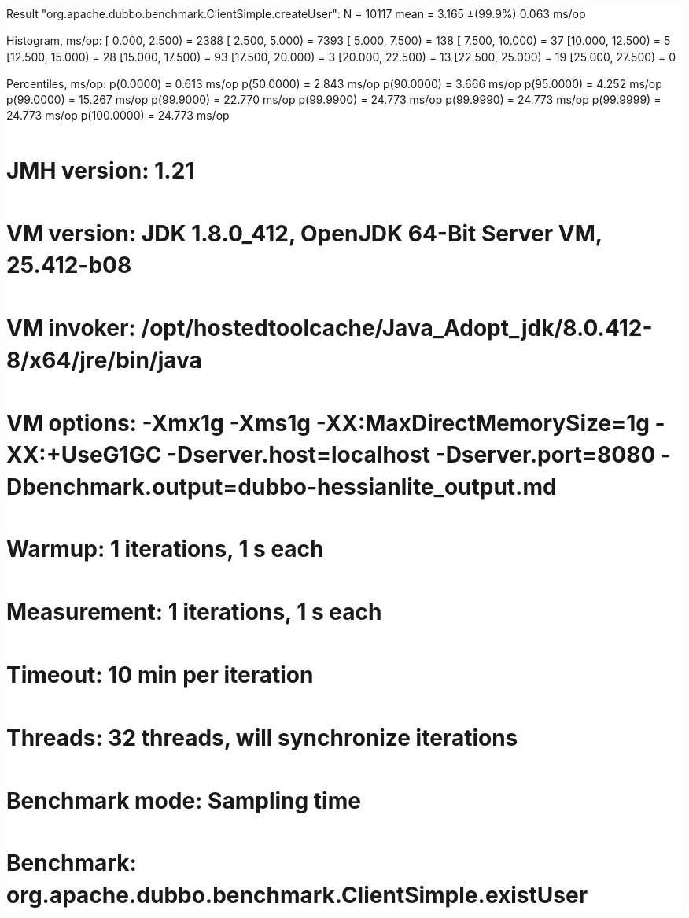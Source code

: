 

Result "org.apache.dubbo.benchmark.ClientSimple.createUser":
  N = 10117
  mean =      3.165 ±(99.9%) 0.063 ms/op

  Histogram, ms/op:
    [ 0.000,  2.500) = 2388 
    [ 2.500,  5.000) = 7393 
    [ 5.000,  7.500) = 138 
    [ 7.500, 10.000) = 37 
    [10.000, 12.500) = 5 
    [12.500, 15.000) = 28 
    [15.000, 17.500) = 93 
    [17.500, 20.000) = 3 
    [20.000, 22.500) = 13 
    [22.500, 25.000) = 19 
    [25.000, 27.500) = 0 

  Percentiles, ms/op:
      p(0.0000) =      0.613 ms/op
     p(50.0000) =      2.843 ms/op
     p(90.0000) =      3.666 ms/op
     p(95.0000) =      4.252 ms/op
     p(99.0000) =     15.267 ms/op
     p(99.9000) =     22.770 ms/op
     p(99.9900) =     24.773 ms/op
     p(99.9990) =     24.773 ms/op
     p(99.9999) =     24.773 ms/op
    p(100.0000) =     24.773 ms/op


# JMH version: 1.21
# VM version: JDK 1.8.0_412, OpenJDK 64-Bit Server VM, 25.412-b08
# VM invoker: /opt/hostedtoolcache/Java_Adopt_jdk/8.0.412-8/x64/jre/bin/java
# VM options: -Xmx1g -Xms1g -XX:MaxDirectMemorySize=1g -XX:+UseG1GC -Dserver.host=localhost -Dserver.port=8080 -Dbenchmark.output=dubbo-hessianlite_output.md
# Warmup: 1 iterations, 1 s each
# Measurement: 1 iterations, 1 s each
# Timeout: 10 min per iteration
# Threads: 32 threads, will synchronize iterations
# Benchmark mode: Sampling time
# Benchmark: org.apache.dubbo.benchmark.ClientSimple.existUser
